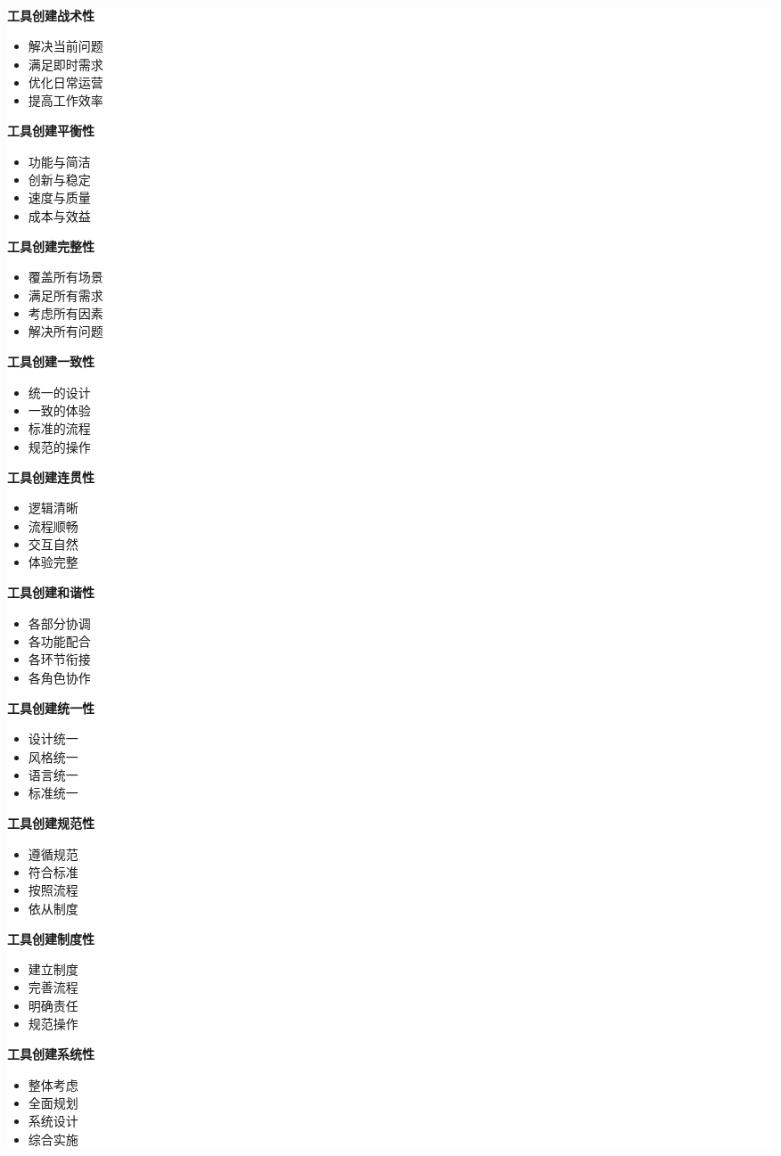 **工具创建战术性**
- 解决当前问题
- 满足即时需求
- 优化日常运营
- 提高工作效率

**工具创建平衡性**
- 功能与简洁
- 创新与稳定
- 速度与质量
- 成本与效益

**工具创建完整性**
- 覆盖所有场景
- 满足所有需求
- 考虑所有因素
- 解决所有问题

**工具创建一致性**
- 统一的设计
- 一致的体验
- 标准的流程
- 规范的操作

**工具创建连贯性**
- 逻辑清晰
- 流程顺畅
- 交互自然
- 体验完整

**工具创建和谐性**
- 各部分协调
- 各功能配合
- 各环节衔接
- 各角色协作

**工具创建统一性**
- 设计统一
- 风格统一
- 语言统一
- 标准统一

**工具创建规范性**
- 遵循规范
- 符合标准
- 按照流程
- 依从制度

**工具创建制度性**
- 建立制度
- 完善流程
- 明确责任
- 规范操作

**工具创建系统性**
- 整体考虑
- 全面规划
- 系统设计
- 综合实施
